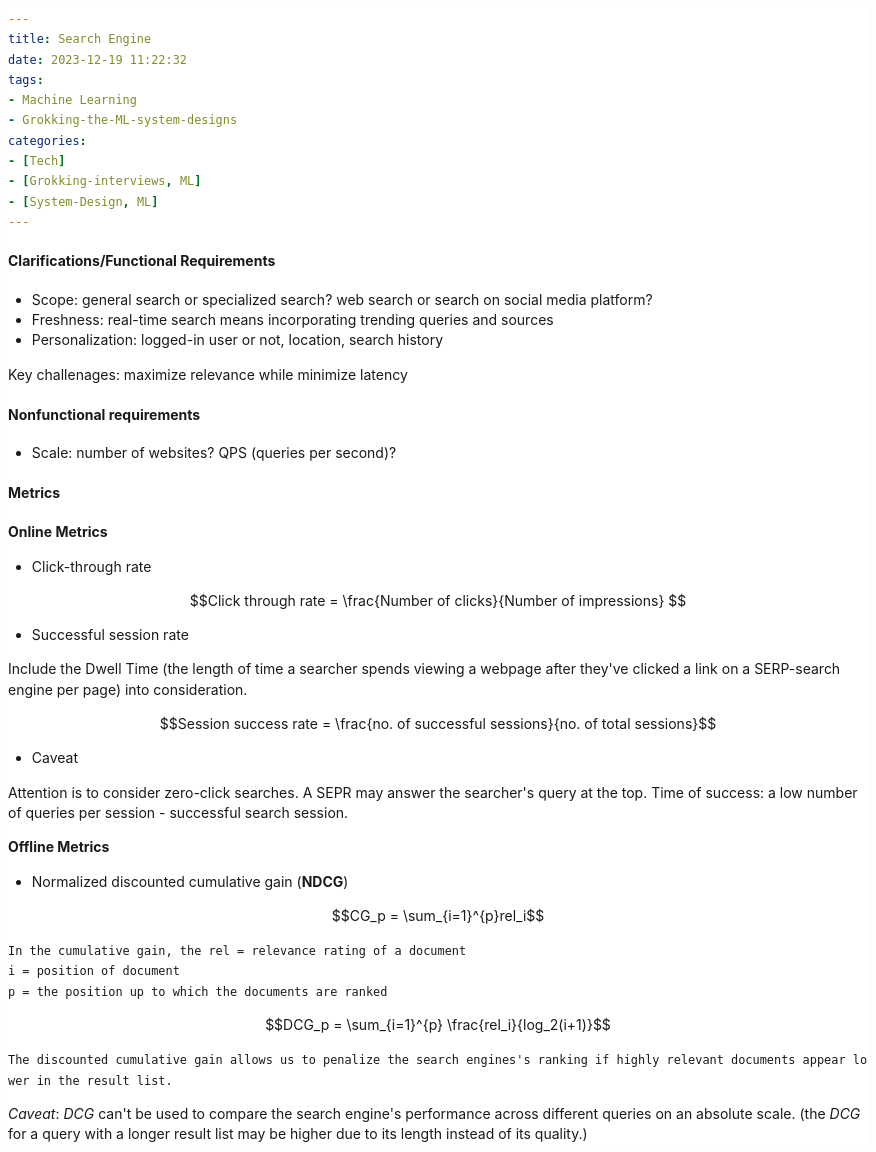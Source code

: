 ```yaml
---
title: Search Engine
date: 2023-12-19 11:22:32
tags: 
- Machine Learning
- Grokking-the-ML-system-designs
categories: 
- [Tech]
- [Grokking-interviews, ML]
- [System-Design, ML]
---
```


#### Clarifications/Functional Requirements
- Scope: general search or specialized search? web search or search on social media platform?
- Freshness: real-time search means incorporating trending queries and sources
- Personalization: logged-in user or not, location, search history

Key challenages: maximize relevance while minimize latency
#### Nonfunctional requirements
- Scale: number of websites? QPS (queries per second)?


#### Metrics
**Online Metrics**

- Click-through rate

$$Click through rate = \frac{Number of clicks}{Number of impressions} $$

- Successful session rate

Include the Dwell Time (the length of time a searcher spends viewing a webpage after they've clicked a link on a SERP-search engine per page) into consideration.

$$Session success rate = \frac{no. of successful sessions}{no. of total sessions}$$

- Caveat

Attention is to consider zero-click searches. A SEPR may answer the searcher's query at the top.
Time of success: a low number of queries per session - successful search session.

**Offline Metrics**

- Normalized discounted cumulative gain (**NDCG**)

$$CG_p = \sum_{i=1}^{p}rel_i$$
```
In the cumulative gain, the rel = relevance rating of a document
i = position of document
p = the position up to which the documents are ranked
```

$$DCG_p = \sum_{i=1}^{p} \frac{rel_i}{log_2(i+1)}$$
```
The discounted cumulative gain allows us to penalize the search engines's ranking if highly relevant documents appear lower in the result list.
```
*Caveat*: $DCG$ can't be used to compare the search engine's performance across different queries on an absolute scale. (the $DCG$ for a query with a longer result list may be higher due to its length instead of its quality.)
